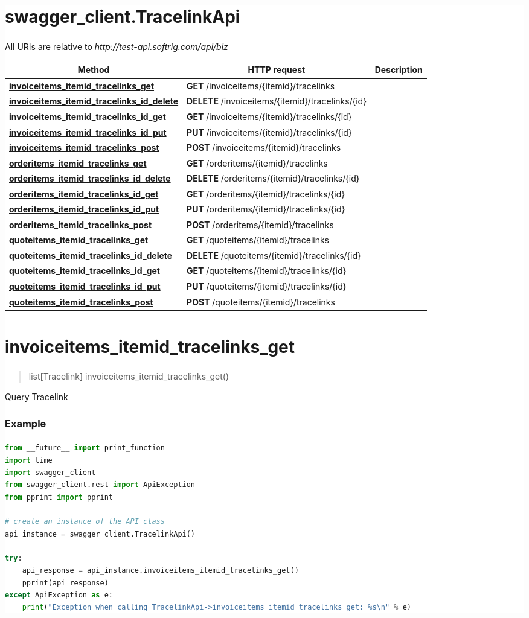 # swagger_client.TracelinkApi

All URIs are relative to *http://test-api.softrig.com/api/biz*

Method | HTTP request | Description
------------- | ------------- | -------------
[**invoiceitems_itemid_tracelinks_get**](TracelinkApi.md#invoiceitems_itemid_tracelinks_get) | **GET** /invoiceitems/{itemid}/tracelinks | 
[**invoiceitems_itemid_tracelinks_id_delete**](TracelinkApi.md#invoiceitems_itemid_tracelinks_id_delete) | **DELETE** /invoiceitems/{itemid}/tracelinks/{id} | 
[**invoiceitems_itemid_tracelinks_id_get**](TracelinkApi.md#invoiceitems_itemid_tracelinks_id_get) | **GET** /invoiceitems/{itemid}/tracelinks/{id} | 
[**invoiceitems_itemid_tracelinks_id_put**](TracelinkApi.md#invoiceitems_itemid_tracelinks_id_put) | **PUT** /invoiceitems/{itemid}/tracelinks/{id} | 
[**invoiceitems_itemid_tracelinks_post**](TracelinkApi.md#invoiceitems_itemid_tracelinks_post) | **POST** /invoiceitems/{itemid}/tracelinks | 
[**orderitems_itemid_tracelinks_get**](TracelinkApi.md#orderitems_itemid_tracelinks_get) | **GET** /orderitems/{itemid}/tracelinks | 
[**orderitems_itemid_tracelinks_id_delete**](TracelinkApi.md#orderitems_itemid_tracelinks_id_delete) | **DELETE** /orderitems/{itemid}/tracelinks/{id} | 
[**orderitems_itemid_tracelinks_id_get**](TracelinkApi.md#orderitems_itemid_tracelinks_id_get) | **GET** /orderitems/{itemid}/tracelinks/{id} | 
[**orderitems_itemid_tracelinks_id_put**](TracelinkApi.md#orderitems_itemid_tracelinks_id_put) | **PUT** /orderitems/{itemid}/tracelinks/{id} | 
[**orderitems_itemid_tracelinks_post**](TracelinkApi.md#orderitems_itemid_tracelinks_post) | **POST** /orderitems/{itemid}/tracelinks | 
[**quoteitems_itemid_tracelinks_get**](TracelinkApi.md#quoteitems_itemid_tracelinks_get) | **GET** /quoteitems/{itemid}/tracelinks | 
[**quoteitems_itemid_tracelinks_id_delete**](TracelinkApi.md#quoteitems_itemid_tracelinks_id_delete) | **DELETE** /quoteitems/{itemid}/tracelinks/{id} | 
[**quoteitems_itemid_tracelinks_id_get**](TracelinkApi.md#quoteitems_itemid_tracelinks_id_get) | **GET** /quoteitems/{itemid}/tracelinks/{id} | 
[**quoteitems_itemid_tracelinks_id_put**](TracelinkApi.md#quoteitems_itemid_tracelinks_id_put) | **PUT** /quoteitems/{itemid}/tracelinks/{id} | 
[**quoteitems_itemid_tracelinks_post**](TracelinkApi.md#quoteitems_itemid_tracelinks_post) | **POST** /quoteitems/{itemid}/tracelinks | 

# **invoiceitems_itemid_tracelinks_get**
> list[Tracelink] invoiceitems_itemid_tracelinks_get()



Query Tracelink

### Example
```python
from __future__ import print_function
import time
import swagger_client
from swagger_client.rest import ApiException
from pprint import pprint

# create an instance of the API class
api_instance = swagger_client.TracelinkApi()

try:
    api_response = api_instance.invoiceitems_itemid_tracelinks_get()
    pprint(api_response)
except ApiException as e:
    print("Exception when calling TracelinkApi->invoiceitems_itemid_tracelinks_get: %s\n" % e)
```
